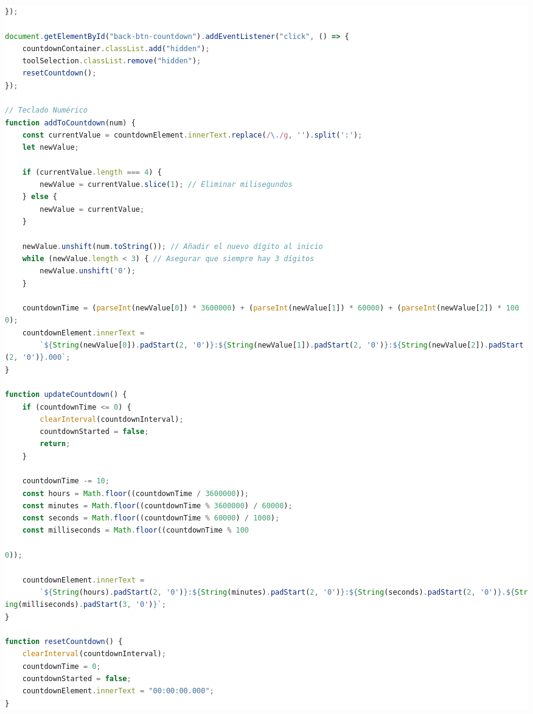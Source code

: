 ```javascript
});

document.getElementById("back-btn-countdown").addEventListener("click", () => {
    countdownContainer.classList.add("hidden");
    toolSelection.classList.remove("hidden");
    resetCountdown();
});

// Teclado Numérico
function addToCountdown(num) {
    const currentValue = countdownElement.innerText.replace(/\./g, '').split(':');
    let newValue;

    if (currentValue.length === 4) {
        newValue = currentValue.slice(1); // Eliminar milisegundos
    } else {
        newValue = currentValue;
    }

    newValue.unshift(num.toString()); // Añadir el nuevo dígito al inicio
    while (newValue.length < 3) { // Asegurar que siempre hay 3 dígitos
        newValue.unshift('0');
    }

    countdownTime = (parseInt(newValue[0]) * 3600000) + (parseInt(newValue[1]) * 60000) + (parseInt(newValue[2]) * 1000);
    countdownElement.innerText = 
        `${String(newValue[0]).padStart(2, '0')}:${String(newValue[1]).padStart(2, '0')}:${String(newValue[2]).padStart(2, '0')}.000`;
}

function updateCountdown() {
    if (countdownTime <= 0) {
        clearInterval(countdownInterval);
        countdownStarted = false;
        return;
    }

    countdownTime -= 10;
    const hours = Math.floor((countdownTime / 3600000));
    const minutes = Math.floor((countdownTime % 3600000) / 60000);
    const seconds = Math.floor((countdownTime % 60000) / 1000);
    const milliseconds = Math.floor((countdownTime % 100

0));

    countdownElement.innerText = 
        `${String(hours).padStart(2, '0')}:${String(minutes).padStart(2, '0')}:${String(seconds).padStart(2, '0')}.${String(milliseconds).padStart(3, '0')}`;
}

function resetCountdown() {
    clearInterval(countdownInterval);
    countdownTime = 0;
    countdownStarted = false;
    countdownElement.innerText = "00:00:00.000";
}
```
